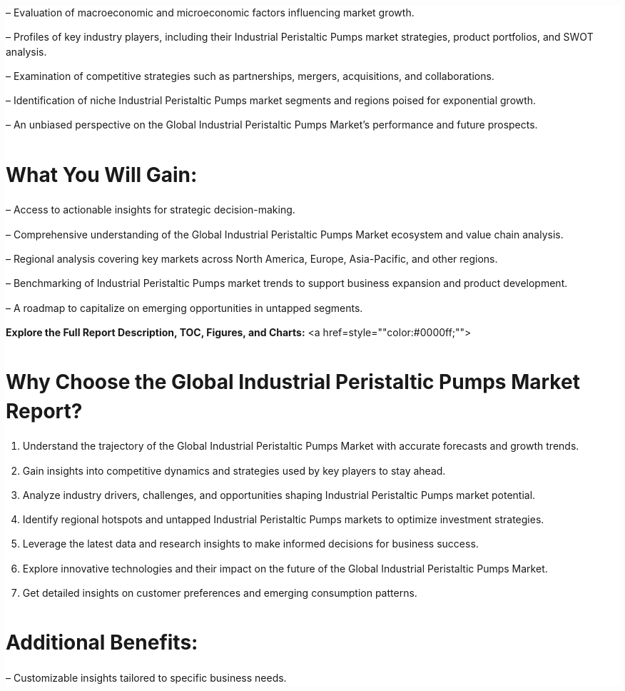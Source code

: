 – Evaluation of macroeconomic and microeconomic factors influencing market growth.

– Profiles of key industry players, including their Industrial Peristaltic Pumps market strategies, product portfolios, and SWOT analysis.

– Examination of competitive strategies such as partnerships, mergers, acquisitions, and collaborations.

– Identification of niche Industrial Peristaltic Pumps market segments and regions poised for exponential growth.

– An unbiased perspective on the Global Industrial Peristaltic Pumps Market’s performance and future prospects.

# <strong>What You Will Gain:</strong>

– Access to actionable insights for strategic decision-making.

– Comprehensive understanding of the Global Industrial Peristaltic Pumps Market ecosystem and value chain analysis.

– Regional analysis covering key markets across North America, Europe, Asia-Pacific, and other regions.

– Benchmarking of Industrial Peristaltic Pumps market trends to support business expansion and product development.

– A roadmap to capitalize on emerging opportunities in untapped segments.

<strong>Explore the Full Report Description, TOC, Figures, and Charts:</strong>
<a href=style=""color:#0000ff;""></a>

# <strong>Why Choose the Global Industrial Peristaltic Pumps Market Report?</strong>

1. Understand the trajectory of the Global Industrial Peristaltic Pumps Market with accurate forecasts and growth trends.

2. Gain insights into competitive dynamics and strategies used by key players to stay ahead.

3. Analyze industry drivers, challenges, and opportunities shaping Industrial Peristaltic Pumps market potential.

4. Identify regional hotspots and untapped Industrial Peristaltic Pumps markets to optimize investment strategies.

5. Leverage the latest data and research insights to make informed decisions for business success.

6. Explore innovative technologies and their impact on the future of the Global Industrial Peristaltic Pumps Market.

7. Get detailed insights on customer preferences and emerging consumption patterns.

# <strong>Additional Benefits:</strong>

– Customizable insights tailored to specific business needs.
